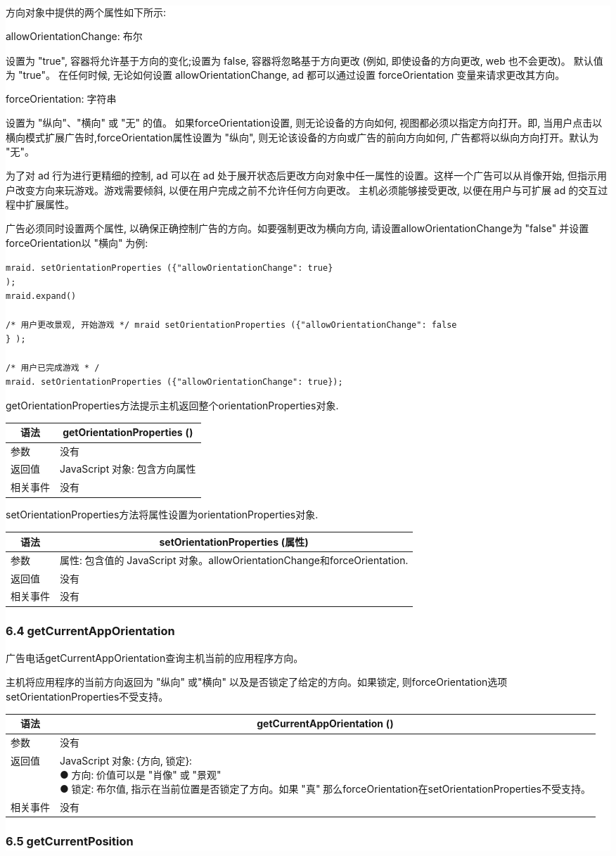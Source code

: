 方向对象中提供的两个属性如下所示:

allowOrientationChange: 布尔

设置为 "true", 容器将允许基于方向的变化;设置为 false, 容器将忽略基于方向更改 (例如, 即使设备的方向更改, web 也不会更改)。 默认值为 "true"。 在任何时候, 无论如何设置 allowOrientationChange, ad 都可以通过设置 forceOrientation 变量来请求更改其方向。

forceOrientation: 字符串

设置为 "纵向"、"横向" 或 "无" 的值。 如果forceOrientation设置, 则无论设备的方向如何, 视图都必须以指定方向打开。即, 当用户点击以横向模式扩展广告时,forceOrientation属性设置为 "纵向", 则无论该设备的方向或广告的前向方向如何, 广告都将以纵向方向打开。默认为 "无"。

为了对 ad 行为进行更精细的控制, ad 可以在 ad 处于展开状态后更改方向对象中任一属性的设置。这样一个广告可以从肖像开始, 但指示用户改变方向来玩游戏。游戏需要倾斜, 以便在用户完成之前不允许任何方向更改。 主机必须能够接受更改, 以便在用户与可扩展 ad 的交互过程中扩展属性。

广告必须同时设置两个属性, 以确保正确控制广告的方向。如要强制更改为横向方向, 请设置allowOrientationChange为 "false" 并设置forceOrientation以 "横向" 为例:
```
mraid. setOrientationProperties ({"allowOrientationChange": true}
); 
mraid.expand() 
 
/* 用户更改景观, 开始游戏 */ mraid setOrientationProperties ({"allowOrientationChange": false
} ); 
 
/* 用户已完成游戏 * /
mraid. setOrientationProperties ({"allowOrientationChange": true}); 
 ```
getOrientationProperties方法提示主机返回整个orientationProperties对象.

语法	|getOrientationProperties () 
-----|-----
参数	|没有
返回值|	JavaScript 对象: 包含方向属性
相关事件|	没有
 
setOrientationProperties方法将属性设置为orientationProperties对象.

语法	|setOrientationProperties (属性) 
-----|-----
参数	|属性: 包含值的 JavaScript 对象。allowOrientationChange和forceOrientation.
返回值	|没有
相关事件	|没有
### 6.4	getCurrentAppOrientation
广告电话getCurrentAppOrientation查询主机当前的应用程序方向。

主机将应用程序的当前方向返回为 "纵向" 或"横向" 以及是否锁定了给定的方向。如果锁定, 则forceOrientation选项setOrientationProperties不受支持。

语法	|getCurrentAppOrientation () 
-----|-----
参数	|没有
返回值	|JavaScript 对象: {方向, 锁定}:<br>●	方向: 价值可以是 "肖像" 或 "景观"<br>●	锁定: 布尔值, 指示在当前位置是否锁定了方向。如果 "真" 那么forceOrientation在setOrientationProperties不受支持。
相关事件|没有
 
### 6.5	getCurrentPosition
